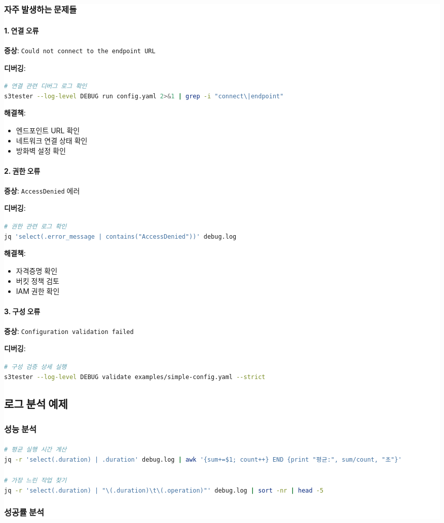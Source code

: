 ### 자주 발생하는 문제들

#### 1. 연결 오류
**증상**: `Could not connect to the endpoint URL`

**디버깅**:
```bash
# 연결 관련 디버그 로그 확인
s3tester --log-level DEBUG run config.yaml 2>&1 | grep -i "connect\|endpoint"
```

**해결책**:
- 엔드포인트 URL 확인
- 네트워크 연결 상태 확인
- 방화벽 설정 확인

#### 2. 권한 오류
**증상**: `AccessDenied` 에러

**디버깅**:
```bash  
# 권한 관련 로그 확인
jq 'select(.error_message | contains("AccessDenied"))' debug.log
```

**해결책**:
- 자격증명 확인
- 버킷 정책 검토
- IAM 권한 확인

#### 3. 구성 오류
**증상**: `Configuration validation failed`

**디버깅**:
```bash
# 구성 검증 상세 실행
s3tester --log-level DEBUG validate examples/simple-config.yaml --strict
```

## 로그 분석 예제

### 성능 분석

```bash
# 평균 실행 시간 계산
jq -r 'select(.duration) | .duration' debug.log | awk '{sum+=$1; count++} END {print "평균:", sum/count, "초"}'

# 가장 느린 작업 찾기
jq -r 'select(.duration) | "\(.duration)\t\(.operation)"' debug.log | sort -nr | head -5
```

### 성공률 분석
